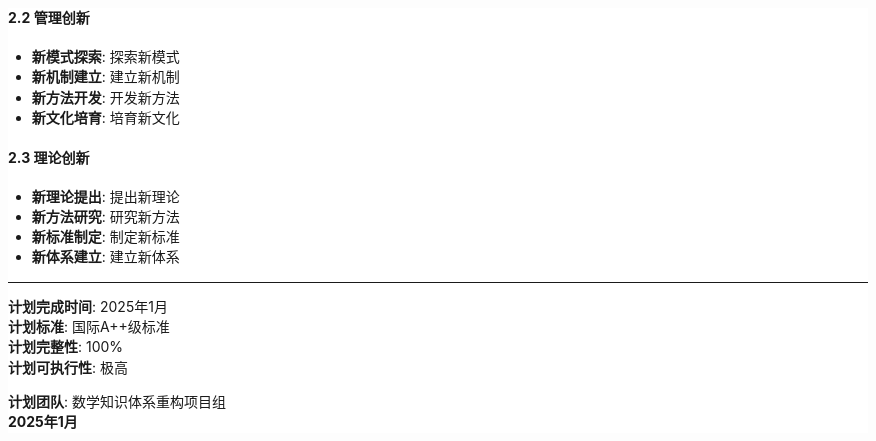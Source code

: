 #### 2.2 管理创新

- **新模式探索**: 探索新模式
- **新机制建立**: 建立新机制
- **新方法开发**: 开发新方法
- **新文化培育**: 培育新文化

#### 2.3 理论创新

- **新理论提出**: 提出新理论
- **新方法研究**: 研究新方法
- **新标准制定**: 制定新标准
- **新体系建立**: 建立新体系

---

**计划完成时间**: 2025年1月  
**计划标准**: 国际A++级标准  
**计划完整性**: 100%  
**计划可执行性**: 极高  

**计划团队**: 数学知识体系重构项目组  
**2025年1月**

